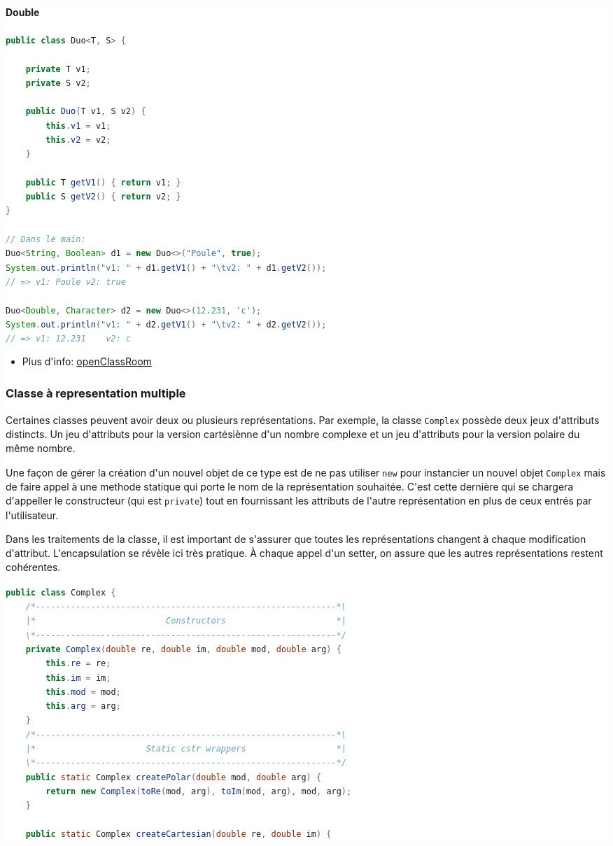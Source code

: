 #### Double

```java
public class Duo<T, S> {

    private T v1;
    private S v2;

    public Duo(T v1, S v2) {
        this.v1 = v1;
        this.v2 = v2;
    }

    public T getV1() { return v1; }
    public S getV2() { return v2; }
}

// Dans le main:
Duo<String, Boolean> d1 = new Duo<>("Poule", true);
System.out.println("v1: " + d1.getV1() + "\tv2: " + d1.getV2());
// => v1: Poule	v2: true

Duo<Double, Character> d2 = new Duo<>(12.231, 'c');
System.out.println("v1: " + d2.getV1() + "\tv2: " + d2.getV2());
// => v1: 12.231	v2: c
```

* Plus d'info: [openClassRoom](https://openclassrooms.com/fr/courses/26832-apprenez-a-programmer-en-java/22404-la-genericite-en-java)



### Classe à representation multiple

Certaines classes peuvent avoir deux ou plusieurs représentations. Par exemple, la classe `Complex` possède deux jeux d'attributs distincts. Un jeu d'attributs pour la version cartésiènne d'un nombre complexe et un jeu d'attributs pour la version polaire du même nombre.

Une façon de gérer la création d'un nouvel objet de ce type est de ne pas utiliser `new` pour instancier un nouvel objet `Complex` mais de faire appel à une methode statique qui porte le nom de la représentation souhaitée. C'est cette dernière qui se chargera d'appeller le constructeur (qui est `private`) tout en fournissant les attributs de l'autre représentation en plus de ceux entrés par l'utilisateur.

Dans les traitements de la classe, il est important de s'assurer que toutes les représentations changent à chaque modification d'attribut. L'encapsulation se révèle ici très pratique. À chaque appel d'un setter, on assure que les autres représentations restent cohérentes.

```java
public class Complex {
	/*------------------------------------------------------------*\
	|*							Constructors					  *|
	\*------------------------------------------------------------*/
    private Complex(double re, double im, double mod, double arg) {
        this.re = re;
        this.im = im;
        this.mod = mod;
        this.arg = arg;
    }
	/*------------------------------------------------------------*\
	|*						Static cstr wrappers    			  *|
	\*------------------------------------------------------------*/
    public static Complex createPolar(double mod, double arg) {
        return new Complex(toRe(mod, arg), toIm(mod, arg), mod, arg);
    }

    public static Complex createCartesian(double re, double im) {
```
